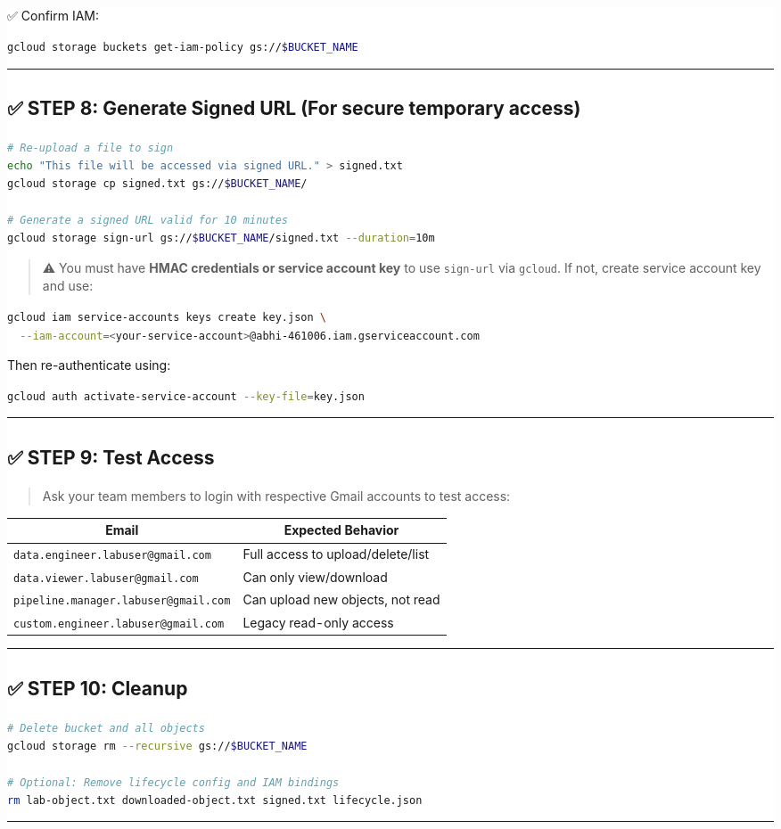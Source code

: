 ✅ Confirm IAM:

```bash
gcloud storage buckets get-iam-policy gs://$BUCKET_NAME
```

---

## ✅ STEP 8: Generate Signed URL (For secure temporary access)

```bash
# Re-upload a file to sign
echo "This file will be accessed via signed URL." > signed.txt
gcloud storage cp signed.txt gs://$BUCKET_NAME/

# Generate a signed URL valid for 10 minutes
gcloud storage sign-url gs://$BUCKET_NAME/signed.txt --duration=10m
```

> ⚠️ You must have **HMAC credentials or service account key** to use `sign-url` via `gcloud`.
> If not, create service account key and use:

```bash
gcloud iam service-accounts keys create key.json \
  --iam-account=<your-service-account>@abhi-461006.iam.gserviceaccount.com
```

Then re-authenticate using:

```bash
gcloud auth activate-service-account --key-file=key.json
```

---

## ✅ STEP 9: Test Access

> Ask your team members to login with respective Gmail accounts to test access:

| Email                                | Expected Behavior                 |
| ------------------------------------ | --------------------------------- |
| `data.engineer.labuser@gmail.com`    | Full access to upload/delete/list |
| `data.viewer.labuser@gmail.com`      | Can only view/download            |
| `pipeline.manager.labuser@gmail.com` | Can upload new objects, not read  |
| `custom.engineer.labuser@gmail.com`  | Legacy read-only access           |

---

## ✅ STEP 10: Cleanup

```bash
# Delete bucket and all objects
gcloud storage rm --recursive gs://$BUCKET_NAME

# Optional: Remove lifecycle config and IAM bindings
rm lab-object.txt downloaded-object.txt signed.txt lifecycle.json
```

---